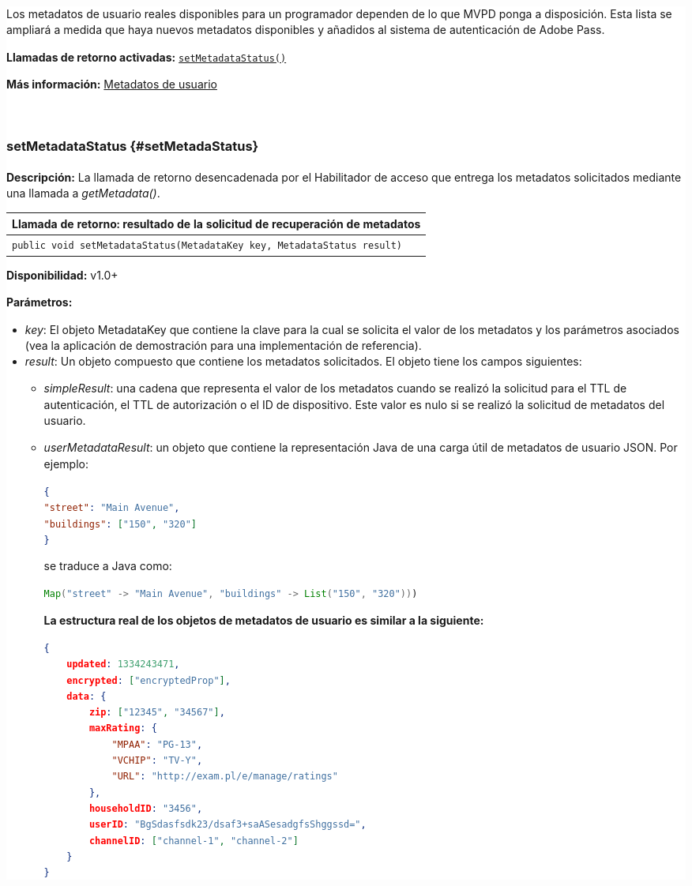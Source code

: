 Los metadatos de usuario reales disponibles para un programador dependen de lo que MVPD ponga a disposición.  Esta lista se ampliará a medida que haya nuevos metadatos disponibles y añadidos al sistema de autenticación de Adobe Pass.

**Llamadas de retorno activadas:** [`setMetadataStatus()`](#setMetadaStatus)

**Más información:** [Metadatos de usuario](#setmetadatastatus)

</br>

### setMetadataStatus {#setMetadaStatus}

**Descripción:** La llamada de retorno desencadenada por el Habilitador de acceso que entrega los metadatos solicitados mediante una llamada a *getMetadata()*.

| **Llamada de retorno: resultado de la solicitud de recuperación de metadatos** |
| --- |
| ```public void setMetadataStatus(MetadataKey key, MetadataStatus result)``` |

**Disponibilidad:** v1.0+

**Parámetros:**

- *key*: El objeto MetadataKey que contiene la clave para la cual se solicita el valor de los metadatos y los parámetros asociados (vea la aplicación de demostración para una implementación de referencia).
- *result*: Un objeto compuesto que contiene los metadatos solicitados. El objeto tiene los campos siguientes:
   - *simpleResult*: una cadena que representa el valor de los metadatos cuando se realizó la solicitud para el TTL de autenticación, el TTL de autorización o el ID de dispositivo. Este valor es nulo si se realizó la solicitud de metadatos del usuario.

   - *userMetadataResult*: un objeto que contiene la representación Java de una carga útil de metadatos de usuario JSON. Por ejemplo:

     ```json
     {
     "street": "Main Avenue",
     "buildings": ["150", "320"]
     }
     ```

     se traduce a Java como:

     ```java
     Map("street" -> "Main Avenue", "buildings" -> List("150", "320")))
     ```

     **La estructura real de los objetos de metadatos de usuario es similar a la siguiente:**

     ```json
     {
         updated: 1334243471,
         encrypted: ["encryptedProp"],
         data: {
             zip: ["12345", "34567"],
             maxRating: { 
                 "MPAA": "PG-13",
                 "VCHIP": "TV-Y", 
                 "URL": "http://exam.pl/e/manage/ratings"
             },
             householdID: "3456",
             userID: "BgSdasfsdk23/dsaf3+saASesadgfsShggssd=",
             channelID: ["channel-1", "channel-2"]
         }
     }
     ```
